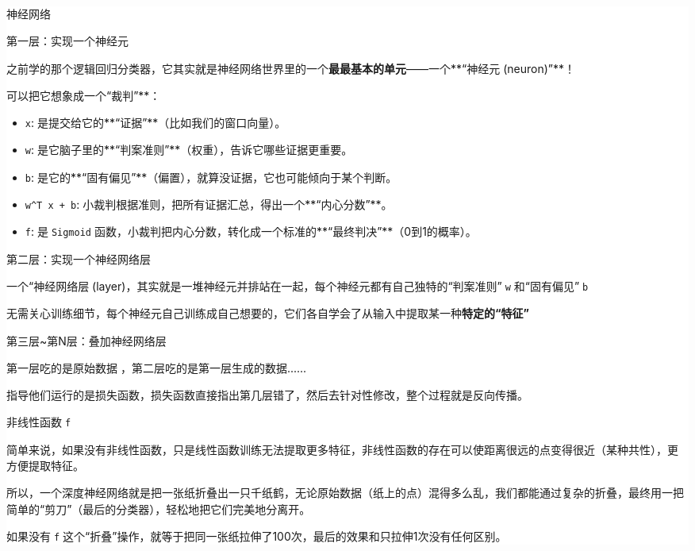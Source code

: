 神经网络 

第一层：实现一个神经元

之前学的那个逻辑回归分类器，它其实就是神经网络世界里的一个**最最基本的单元**——一个**“神经元 (neuron)”**！

可以把它想象成一个“裁判”**：

- `x`: 是提交给它的**“证据”**（比如我们的窗口向量）。
    
- `w`: 是它脑子里的**“判案准则”**（权重），告诉它哪些证据更重要。
    
- `b`: 是它的**“固有偏见”**（偏置），就算没证据，它也可能倾向于某个判断。
    
- `w^T x + b`: 小裁判根据准则，把所有证据汇总，得出一个**“内心分数”**。
    
- `f`: 是 `Sigmoid` 函数，小裁判把内心分数，转化成一个标准的**“最终判决”**（0到1的概率）。

第二层：实现一个神经网络层

一个“神经网络层 (layer)，其实就是一堆神经元并排站在一起，每个神经元都有自己独特的“判案准则” `w` 和“固有偏见” `b`

无需关心训练细节，每个神经元自己训练成自己想要的，它们各自学会了从输入中提取某一种**特定的“特征”**

第三层~第N层：叠加神经网络层

第一层吃的是原始数据 ，第二层吃的是第一层生成的数据......

指导他们运行的是损失函数，损失函数直接指出第几层错了，然后去针对性修改，整个过程就是反向传播。

非线性函数 `f`

简单来说，如果没有非线性函数，只是线性函数训练无法提取更多特征，非线性函数的存在可以使距离很远的点变得很近（某种共性），更方便提取特征。

所以，一个深度神经网络就是把一张纸折叠出一只千纸鹤，无论原始数据（纸上的点）混得多么乱，我们都能通过复杂的折叠，最终用一把简单的“剪刀”（最后的分类器），轻松地把它们完美地分离开。

如果没有 `f` 这个“折叠”操作，就等于把同一张纸拉伸了100次，最后的效果和只拉伸1次没有任何区别。